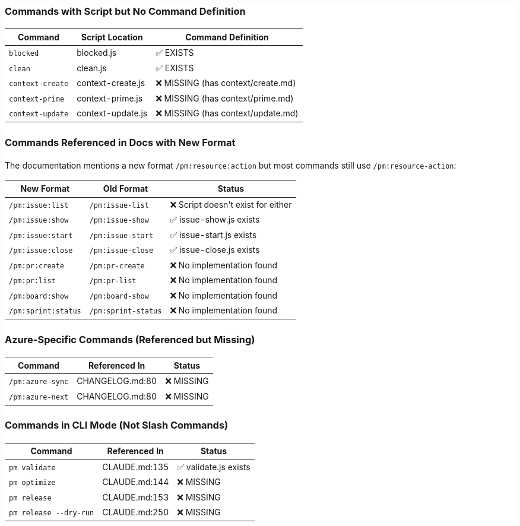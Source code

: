 ### Commands with Script but No Command Definition

| Command | Script Location | Command Definition |
|---------|----------------|-------------------|
| `blocked` | blocked.js | ✅ EXISTS |
| `clean` | clean.js | ✅ EXISTS |
| `context-create` | context-create.js | ❌ MISSING (has context/create.md) |
| `context-prime` | context-prime.js | ❌ MISSING (has context/prime.md) |
| `context-update` | context-update.js | ❌ MISSING (has context/update.md) |

### Commands Referenced in Docs with New Format

The documentation mentions a new format `/pm:resource:action` but most commands still use `/pm:resource-action`:

| New Format | Old Format | Status |
|------------|------------|--------|
| `/pm:issue:list` | `/pm:issue-list` | ❌ Script doesn't exist for either |
| `/pm:issue:show` | `/pm:issue-show` | ✅ issue-show.js exists |
| `/pm:issue:start` | `/pm:issue-start` | ✅ issue-start.js exists |
| `/pm:issue:close` | `/pm:issue-close` | ✅ issue-close.js exists |
| `/pm:pr:create` | `/pm:pr-create` | ❌ No implementation found |
| `/pm:pr:list` | `/pm:pr-list` | ❌ No implementation found |
| `/pm:board:show` | `/pm:board-show` | ❌ No implementation found |
| `/pm:sprint:status` | `/pm:sprint-status` | ❌ No implementation found |

### Azure-Specific Commands (Referenced but Missing)

| Command | Referenced In | Status |
|---------|--------------|--------|
| `/pm:azure-sync` | CHANGELOG.md:80 | ❌ MISSING |
| `/pm:azure-next` | CHANGELOG.md:80 | ❌ MISSING |

### Commands in CLI Mode (Not Slash Commands)

| Command | Referenced In | Status |
|---------|--------------|--------|
| `pm validate` | CLAUDE.md:135 | ✅ validate.js exists |
| `pm optimize` | CLAUDE.md:144 | ❌ MISSING |
| `pm release` | CLAUDE.md:153 | ❌ MISSING |
| `pm release --dry-run` | CLAUDE.md:250 | ❌ MISSING |
